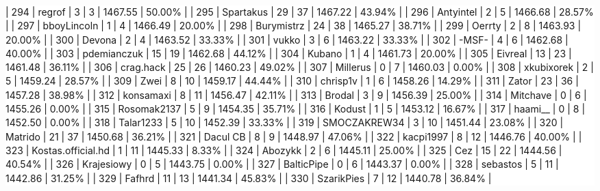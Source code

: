 | 294 | regrof              |      3 |        3 | 1467.55 |      50.00% |
| 295 | Spartakus           |     29 |       37 | 1467.22 |      43.94% |
| 296 | Antyintel           |      2 |        5 | 1466.68 |      28.57% |
| 297 | bboyLincoln         |      1 |        4 | 1466.49 |      20.00% |
| 298 | Burymistrz          |     24 |       38 | 1465.27 |      38.71% |
| 299 | Oerrty              |      2 |        8 | 1463.93 |      20.00% |
| 300 | Devona              |      2 |        4 | 1463.52 |      33.33% |
| 301 | vukko               |      3 |        6 | 1463.22 |      33.33% |
| 302 | -MSF-               |      4 |        6 | 1462.68 |      40.00% |
| 303 | pdemianczuk         |     15 |       19 | 1462.68 |      44.12% |
| 304 | Kubano              |      1 |        4 | 1461.73 |      20.00% |
| 305 | Eivreal             |     13 |       23 | 1461.48 |      36.11% |
| 306 | crag.hack           |     25 |       26 | 1460.23 |      49.02% |
| 307 | Millerus            |      0 |        7 | 1460.03 |       0.00% |
| 308 | xkubixorek          |      2 |        5 | 1459.24 |      28.57% |
| 309 | Zwei                |      8 |       10 | 1459.17 |      44.44% |
| 310 | chrisp1v            |      1 |        6 | 1458.26 |      14.29% |
| 311 | Zator               |     23 |       36 | 1457.28 |      38.98% |
| 312 | konsamaxi           |      8 |       11 | 1456.47 |      42.11% |
| 313 | Brodal              |      3 |        9 | 1456.39 |      25.00% |
| 314 | Mitchave            |      0 |        6 | 1455.26 |       0.00% |
| 315 | Rosomak2137         |      5 |        9 | 1454.35 |      35.71% |
| 316 | Kodust              |      1 |        5 | 1453.12 |      16.67% |
| 317 | haami__             |      0 |        8 | 1452.50 |       0.00% |
| 318 | Talar1233           |      5 |       10 | 1452.39 |      33.33% |
| 319 | SMOCZAKREW34        |      3 |       10 | 1451.44 |      23.08% |
| 320 | Matrido             |     21 |       37 | 1450.68 |      36.21% |
| 321 | Dacul CB            |      8 |        9 | 1448.97 |      47.06% |
| 322 | kacpi1997           |      8 |       12 | 1446.76 |      40.00% |
| 323 | Kostas.official.hd  |      1 |       11 | 1445.33 |       8.33% |
| 324 | Abozykk             |      2 |        6 | 1445.11 |      25.00% |
| 325 | Cez                 |     15 |       22 | 1444.56 |      40.54% |
| 326 | Krajesiowy          |      0 |        5 | 1443.75 |       0.00% |
| 327 | BalticPipe          |      0 |        6 | 1443.37 |       0.00% |
| 328 | sebastos            |      5 |       11 | 1442.86 |      31.25% |
| 329 | Fafhrd              |     11 |       13 | 1441.34 |      45.83% |
| 330 | SzarikPies          |      7 |       12 | 1440.78 |      36.84% |